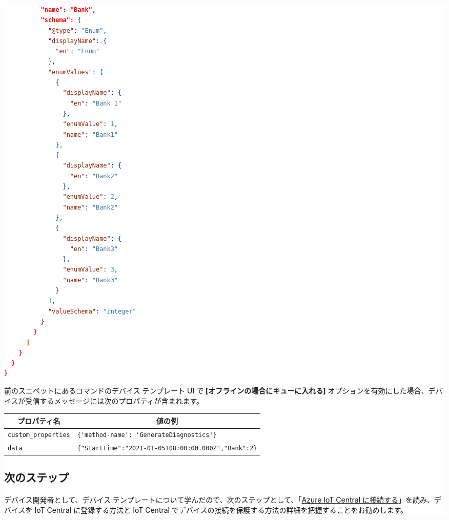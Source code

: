 ```json
          "name": "Bank",
          "schema": {
            "@type": "Enum",
            "displayName": {
              "en": "Enum"
            },
            "enumValues": [
              {
                "displayName": {
                  "en": "Bank 1"
                },
                "enumValue": 1,
                "name": "Bank1"
              },
              {
                "displayName": {
                  "en": "Bank2"
                },
                "enumValue": 2,
                "name": "Bank2"
              },
              {
                "displayName": {
                  "en": "Bank3"
                },
                "enumValue": 3,
                "name": "Bank3"
              }
            ],
            "valueSchema": "integer"
          }
        }
      ]
    }
  }
}
```

前のスニペットにあるコマンドのデバイス テンプレート UI で **[オフラインの場合にキューに入れる]** オプションを有効にした場合、デバイスが受信するメッセージには次のプロパティが含まれます。

| プロパティ名 | 値の例 |
| ---------- | ----- |
| `custom_properties` | `{'method-name': 'GenerateDiagnostics'}` |
| `data` | `{"StartTime":"2021-01-05T08:00:00.000Z","Bank":2}` |

## <a name="next-steps"></a>次のステップ

デバイス開発者として、デバイス テンプレートについて学んだので、次のステップとして、「[Azure IoT Central に接続する](./concepts-get-connected.md)」を読み、デバイスを IoT Central に登録する方法と IoT Central でデバイスの接続を保護する方法の詳細を把握することをお勧めします。
